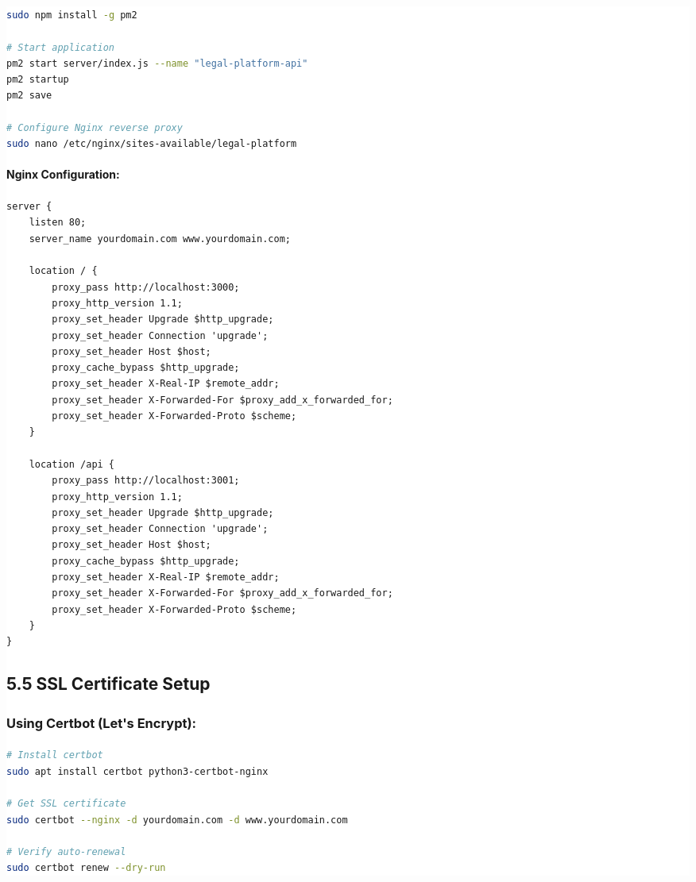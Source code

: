 ```bash
sudo npm install -g pm2

# Start application
pm2 start server/index.js --name "legal-platform-api"
pm2 startup
pm2 save

# Configure Nginx reverse proxy
sudo nano /etc/nginx/sites-available/legal-platform
```

#### Nginx Configuration:
```nginx
server {
    listen 80;
    server_name yourdomain.com www.yourdomain.com;
    
    location / {
        proxy_pass http://localhost:3000;
        proxy_http_version 1.1;
        proxy_set_header Upgrade $http_upgrade;
        proxy_set_header Connection 'upgrade';
        proxy_set_header Host $host;
        proxy_cache_bypass $http_upgrade;
        proxy_set_header X-Real-IP $remote_addr;
        proxy_set_header X-Forwarded-For $proxy_add_x_forwarded_for;
        proxy_set_header X-Forwarded-Proto $scheme;
    }
    
    location /api {
        proxy_pass http://localhost:3001;
        proxy_http_version 1.1;
        proxy_set_header Upgrade $http_upgrade;
        proxy_set_header Connection 'upgrade';
        proxy_set_header Host $host;
        proxy_cache_bypass $http_upgrade;
        proxy_set_header X-Real-IP $remote_addr;
        proxy_set_header X-Forwarded-For $proxy_add_x_forwarded_for;
        proxy_set_header X-Forwarded-Proto $scheme;
    }
}
```

## 5.5 SSL Certificate Setup

### Using Certbot (Let's Encrypt):
```bash
# Install certbot
sudo apt install certbot python3-certbot-nginx

# Get SSL certificate
sudo certbot --nginx -d yourdomain.com -d www.yourdomain.com

# Verify auto-renewal
sudo certbot renew --dry-run
```
